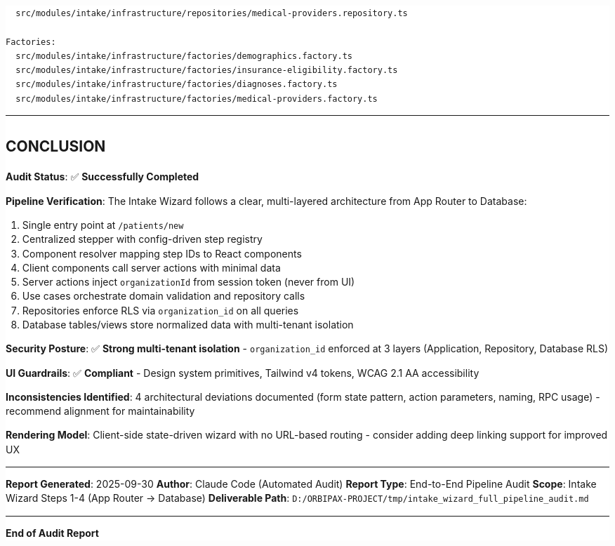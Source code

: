 ```
  src/modules/intake/infrastructure/repositories/medical-providers.repository.ts

Factories:
  src/modules/intake/infrastructure/factories/demographics.factory.ts
  src/modules/intake/infrastructure/factories/insurance-eligibility.factory.ts
  src/modules/intake/infrastructure/factories/diagnoses.factory.ts
  src/modules/intake/infrastructure/factories/medical-providers.factory.ts
```

---

## CONCLUSION

**Audit Status**: ✅ **Successfully Completed**

**Pipeline Verification**: The Intake Wizard follows a clear, multi-layered architecture from App Router to Database:
1. Single entry point at `/patients/new`
2. Centralized stepper with config-driven step registry
3. Component resolver mapping step IDs to React components
4. Client components call server actions with minimal data
5. Server actions inject `organizationId` from session token (never from UI)
6. Use cases orchestrate domain validation and repository calls
7. Repositories enforce RLS via `organization_id` on all queries
8. Database tables/views store normalized data with multi-tenant isolation

**Security Posture**: ✅ **Strong multi-tenant isolation** - `organization_id` enforced at 3 layers (Application, Repository, Database RLS)

**UI Guardrails**: ✅ **Compliant** - Design system primitives, Tailwind v4 tokens, WCAG 2.1 AA accessibility

**Inconsistencies Identified**: 4 architectural deviations documented (form state pattern, action parameters, naming, RPC usage) - recommend alignment for maintainability

**Rendering Model**: Client-side state-driven wizard with no URL-based routing - consider adding deep linking support for improved UX

---

**Report Generated**: 2025-09-30
**Author**: Claude Code (Automated Audit)
**Report Type**: End-to-End Pipeline Audit
**Scope**: Intake Wizard Steps 1-4 (App Router → Database)
**Deliverable Path**: `D:/ORBIPAX-PROJECT/tmp/intake_wizard_full_pipeline_audit.md`

---

**End of Audit Report**
